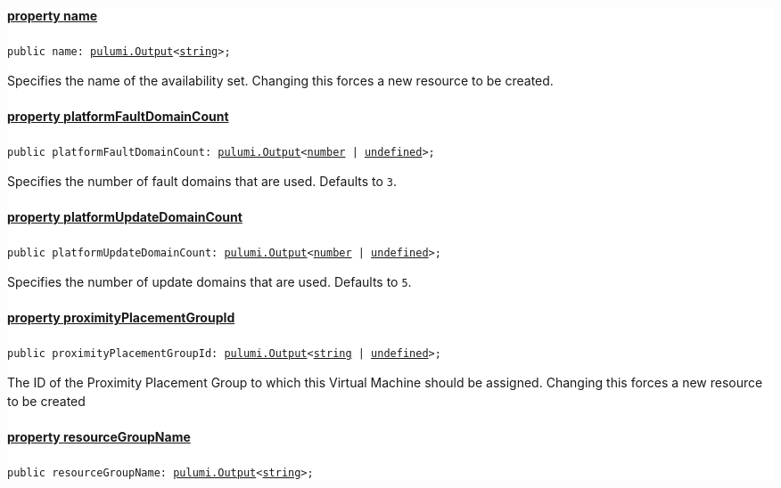 <h4 class="pdoc-member-header" id="AvailabilitySet-name">
<a class="pdoc-child-name" href="https://github.com/pulumi/pulumi-azure/blob/{{< param git_sha >}}/sdk/nodejs/compute/availabilitySet.ts#L50">property <b>name</b></a>
</h4>

<pre class="highlight"><code><span class='kd'>public </span>name: <a href='/docs/reference/pkg/nodejs/pulumi/pulumi/#Output'>pulumi.Output</a>&lt;<span class='kd'><a href='https://developer.mozilla.org/en-US/docs/Web/JavaScript/Reference/Global_Objects/String'>string</a></span>&gt;;</code></pre>

Specifies the name of the availability set. Changing this forces a new resource to be created.

<h4 class="pdoc-member-header" id="AvailabilitySet-platformFaultDomainCount">
<a class="pdoc-child-name" href="https://github.com/pulumi/pulumi-azure/blob/{{< param git_sha >}}/sdk/nodejs/compute/availabilitySet.ts#L54">property <b>platformFaultDomainCount</b></a>
</h4>

<pre class="highlight"><code><span class='kd'>public </span>platformFaultDomainCount: <a href='/docs/reference/pkg/nodejs/pulumi/pulumi/#Output'>pulumi.Output</a>&lt;<span class='kd'><a href='https://developer.mozilla.org/en-US/docs/Web/JavaScript/Reference/Global_Objects/Number'>number</a></span> | <span class='kd'><a href='https://developer.mozilla.org/en-US/docs/Web/JavaScript/Reference/Global_Objects/undefined'>undefined</a></span>&gt;;</code></pre>

Specifies the number of fault domains that are used. Defaults to `3`.

<h4 class="pdoc-member-header" id="AvailabilitySet-platformUpdateDomainCount">
<a class="pdoc-child-name" href="https://github.com/pulumi/pulumi-azure/blob/{{< param git_sha >}}/sdk/nodejs/compute/availabilitySet.ts#L58">property <b>platformUpdateDomainCount</b></a>
</h4>

<pre class="highlight"><code><span class='kd'>public </span>platformUpdateDomainCount: <a href='/docs/reference/pkg/nodejs/pulumi/pulumi/#Output'>pulumi.Output</a>&lt;<span class='kd'><a href='https://developer.mozilla.org/en-US/docs/Web/JavaScript/Reference/Global_Objects/Number'>number</a></span> | <span class='kd'><a href='https://developer.mozilla.org/en-US/docs/Web/JavaScript/Reference/Global_Objects/undefined'>undefined</a></span>&gt;;</code></pre>

Specifies the number of update domains that are used. Defaults to `5`.

<h4 class="pdoc-member-header" id="AvailabilitySet-proximityPlacementGroupId">
<a class="pdoc-child-name" href="https://github.com/pulumi/pulumi-azure/blob/{{< param git_sha >}}/sdk/nodejs/compute/availabilitySet.ts#L62">property <b>proximityPlacementGroupId</b></a>
</h4>

<pre class="highlight"><code><span class='kd'>public </span>proximityPlacementGroupId: <a href='/docs/reference/pkg/nodejs/pulumi/pulumi/#Output'>pulumi.Output</a>&lt;<span class='kd'><a href='https://developer.mozilla.org/en-US/docs/Web/JavaScript/Reference/Global_Objects/String'>string</a></span> | <span class='kd'><a href='https://developer.mozilla.org/en-US/docs/Web/JavaScript/Reference/Global_Objects/undefined'>undefined</a></span>&gt;;</code></pre>

The ID of the Proximity Placement Group to which this Virtual Machine should be assigned. Changing this forces a new resource to be created

<h4 class="pdoc-member-header" id="AvailabilitySet-resourceGroupName">
<a class="pdoc-child-name" href="https://github.com/pulumi/pulumi-azure/blob/{{< param git_sha >}}/sdk/nodejs/compute/availabilitySet.ts#L66">property <b>resourceGroupName</b></a>
</h4>

<pre class="highlight"><code><span class='kd'>public </span>resourceGroupName: <a href='/docs/reference/pkg/nodejs/pulumi/pulumi/#Output'>pulumi.Output</a>&lt;<span class='kd'><a href='https://developer.mozilla.org/en-US/docs/Web/JavaScript/Reference/Global_Objects/String'>string</a></span>&gt;;</code></pre>
